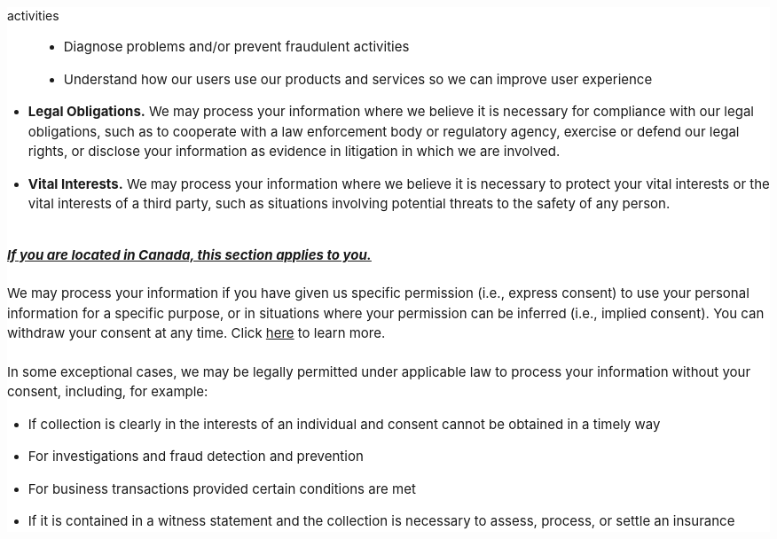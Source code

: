activities<bdt class="statement-end-if-in-editor"></bdt></span></span></li></ul><div style="line-height: 1.5;"><span data-custom-class="body_text"><span style="font-size: 15px;"><bdt class="block-component"></bdt></span></span></div><ul style="margin-left: 40px;"><li style="line-height: 1.5;"><span data-custom-class="body_text"><span style="font-size: 15px;">Diagnose problems and/or prevent fraudulent activities<bdt class="statement-end-if-in-editor"></bdt></span></span></li></ul><div style="line-height: 1.5;"><span data-custom-class="body_text"><span style="font-size: 15px;"><bdt class="block-component"></bdt></span></span></div><ul style="margin-left: 40px;"><li style="line-height: 1.5;"><span data-custom-class="body_text"><span style="font-size: 15px;">Understand how our users use our products and services so we can improve user experience<bdt class="statement-end-if-in-editor"></bdt></span></span></li></ul><div style="line-height: 1.5;"><span data-custom-class="body_text"><span style="font-size: 15px;"><bdt class="block-component"></bdt></span></span><bdt class="statement-end-if-in-editor"><span style="font-size: 15px;"><span data-custom-class="body_text"></span></span></bdt><bdt class="block-component"><span style="font-size: 15px;"><span data-custom-class="body_text"></span></span></bdt></div><ul><li style="line-height: 1.5;"><span data-custom-class="body_text"><span style="font-size: 15px;"><strong>Legal Obligations.</strong> We may process your information where we believe it is necessary for compliance with our legal obligations, such as to cooperate with a law enforcement body or regulatory agency, exercise or defend our legal rights, or disclose your information as evidence in litigation in which we are involved.<bdt class="statement-end-if-in-editor"></bdt><br></span></span></li></ul><div style="line-height: 1.5;"><bdt class="block-component"><span style="font-size: 15px;"><span data-custom-class="body_text"></span></span></bdt></div><ul><li style="line-height: 1.5;"><span data-custom-class="body_text"><span style="font-size: 15px;"><strong>Vital Interests.</strong> We may process your information where we believe it is necessary to protect your vital interests or the vital interests of a third party, such as situations involving potential threats to the safety of any person.</span></span><bdt class="statement-end-if-in-editor"><span style="font-size: 15px;"><span data-custom-class="body_text"></span></span></bdt></li></ul><div style="line-height: 1.5;"><bdt class="block-component"><span style="font-size: 15px;"><span data-custom-class="body_text"></span></span></bdt><bdt class="block-component"><span style="font-size: 15px;"><span data-custom-class="body_text"></span></span></bdt><span data-custom-class="body_text"><span style="font-size: 15px;"><bdt class="block-component"></bdt></span></span></div><div style="line-height: 1.5;"><br></div><div style="line-height: 1.5;"><span data-custom-class="body_text"><span style="font-size: 15px;"><strong><u><em>If you are located in Canada, this section applies to you.</em></u></strong><bdt class="statement-end-if-in-editor"></bdt></span></span></div><div style="line-height: 1.5;"><br></div><div style="line-height: 1.5;"><span data-custom-class="body_text"><span style="font-size: 15px;">We may process your information if you have given us specific permission (i.e.<bdt class="block-component"></bdt>,<bdt class="statement-end-if-in-editor"></bdt> express consent) to use your personal information for a specific purpose, or in situations where your permission can be inferred (i.e.<bdt class="block-component"></bdt>,<bdt class="statement-end-if-in-editor"></bdt> implied consent). You can withdraw your consent at any time. Click&nbsp;</span></span><a data-custom-class="link" href="#withdrawconsent"><span data-custom-class="body_text"><span style="font-size: 15px;">here</span></span></a><span data-custom-class="body_text"><span style="font-size: 15px;">&nbsp;to learn more.</span></span></div><div style="line-height: 1.5;"><br></div><div style="line-height: 1.5;"><span data-custom-class="body_text"><span style="font-size: 15px;">In some exceptional cases, we may be legally permitted under applicable law to process your information without your consent, including, for example:</span></span></div><ul><li style="line-height: 1.5;"><span data-custom-class="body_text"><span style="font-size: 15px;">If collection is clearly in the interests of an individual and consent cannot be obtained in a timely way</span></span></li></ul><div style="line-height: 1.5;"><span data-custom-class="body_text"><span style="font-size: 15px;"><bdt class="block-component"></bdt></span></span></div><ul><li style="line-height: 1.5;"><span data-custom-class="body_text"><span style="font-size: 15px;">For investigations and fraud detection and prevention<bdt class="statement-end-if-in-editor"></bdt></span></span></li></ul><div style="line-height: 1.5;"><bdt class="block-component"><span style="font-size: 15px;"><span data-custom-class="body_text"></span></span></bdt></div><ul><li style="line-height: 1.5;"><span data-custom-class="body_text"><span style="font-size: 15px;">For business transactions provided certain conditions are met</span></span><bdt class="statement-end-if-in-editor"><span style="font-size: 15px;"><span data-custom-class="body_text"></span></span></bdt></li></ul><div style="line-height: 1.5;"><bdt class="block-component"><span style="font-size: 15px;"><span data-custom-class="body_text"></span></span></bdt></div><ul><li style="line-height: 1.5;"><span data-custom-class="body_text"><span style="font-size: 15px;">If it is contained in a witness statement and the collection is necessary to assess, process, or settle an insurance